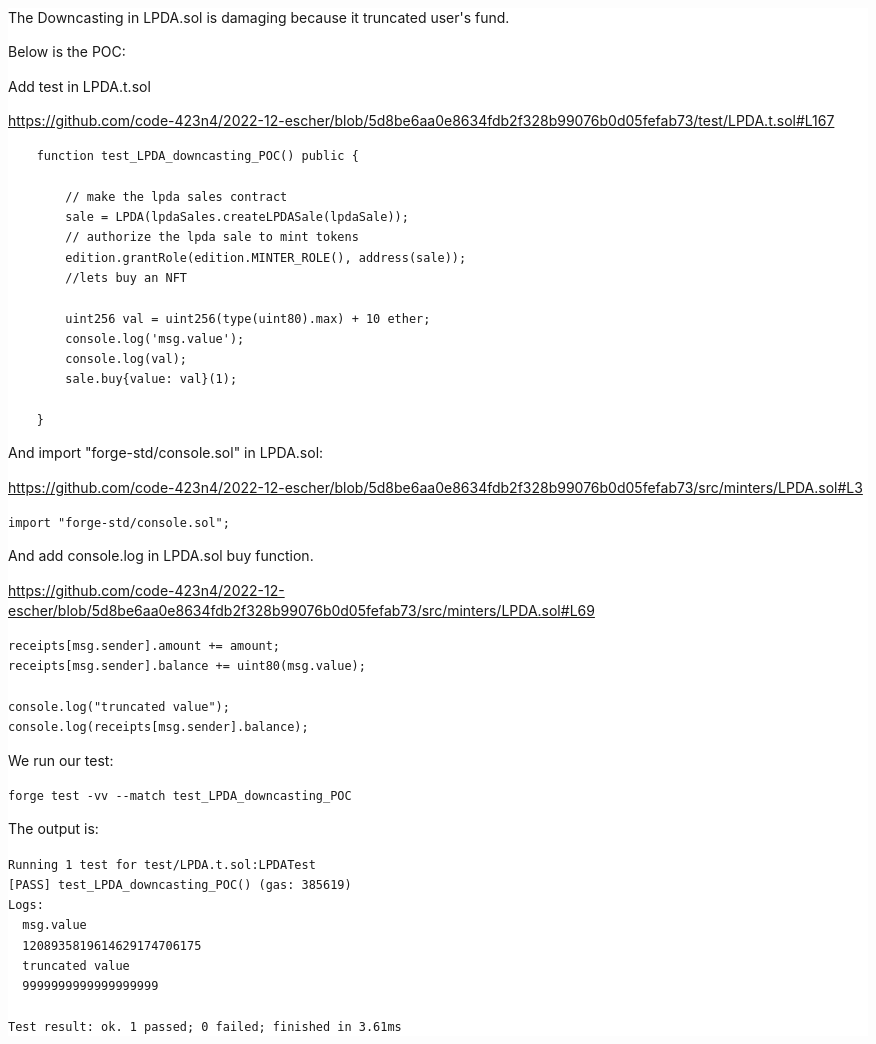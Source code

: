 The Downcasting in LPDA.sol is damaging because it truncated user's fund.

Below is the POC:

Add test in LPDA.t.sol

<https://github.com/code-423n4/2022-12-escher/blob/5d8be6aa0e8634fdb2f328b99076b0d05fefab73/test/LPDA.t.sol#L167>

```solidity
    function test_LPDA_downcasting_POC() public {

        // make the lpda sales contract
        sale = LPDA(lpdaSales.createLPDASale(lpdaSale));
        // authorize the lpda sale to mint tokens
        edition.grantRole(edition.MINTER_ROLE(), address(sale));
        //lets buy an NFT

        uint256 val = uint256(type(uint80).max) + 10 ether;
        console.log('msg.value');
        console.log(val);
        sale.buy{value: val}(1);
    
    }
```

And import "forge-std/console.sol" in LPDA.sol:

<https://github.com/code-423n4/2022-12-escher/blob/5d8be6aa0e8634fdb2f328b99076b0d05fefab73/src/minters/LPDA.sol#L3>

```solidity
import "forge-std/console.sol";
```

And add console.log in LPDA.sol buy function.

<https://github.com/code-423n4/2022-12-escher/blob/5d8be6aa0e8634fdb2f328b99076b0d05fefab73/src/minters/LPDA.sol#L69>

```solidity
receipts[msg.sender].amount += amount;
receipts[msg.sender].balance += uint80(msg.value);

console.log("truncated value");
console.log(receipts[msg.sender].balance);
```

We run our test:

```solidity
forge test -vv --match test_LPDA_downcasting_POC
```

The output is:

```solidity
Running 1 test for test/LPDA.t.sol:LPDATest
[PASS] test_LPDA_downcasting_POC() (gas: 385619)
Logs:
  msg.value
  1208935819614629174706175
  truncated value
  9999999999999999999

Test result: ok. 1 passed; 0 failed; finished in 3.61ms
```
